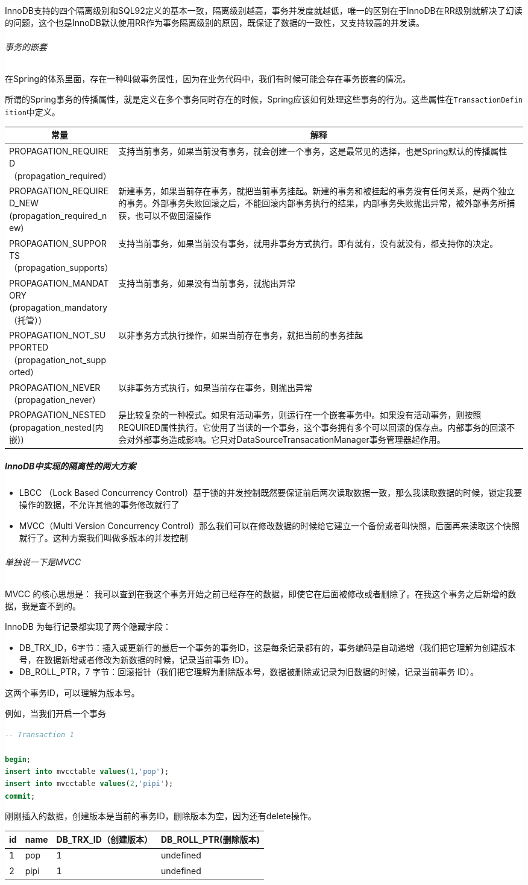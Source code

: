 InnoDB支持的四个隔离级别和SQL92定义的基本一致，隔离级别越高，事务并发度就越低，唯一的区别在于InnoDB在RR级别就解决了幻读的问题，这个也是InnoDB默认使用RR作为事务隔离级别的原因，既保证了数据的一致性，又支持较高的并发读。



###### 事务的嵌套

在Spring的体系里面，存在一种叫做事务属性，因为在业务代码中，我们有时候可能会存在事务嵌套的情况。

所谓的Spring事务的传播属性，就是定义在多个事务同时存在的时候，Spring应该如何处理这些事务的行为。这些属性在`TransactionDefinition`中定义。

| 常量                                                   | 解释                                                         |
| ------------------------------------------------------ | ------------------------------------------------------------ |
| PROPAGATION_REQUIRED（propagation_required）           | 支持当前事务，如果当前没有事务，就会创建一个事务，这是最常见的选择，也是Spring默认的传播属性 |
| PROPAGATION_REQUIRED_NEW (propagation_required_new)    | 新建事务，如果当前存在事务，就把当前事务挂起。新建的事务和被挂起的事务没有任何关系，是两个独立的事务。外部事务失败回滚之后，不能回滚内部事务执行的结果，内部事务失败抛出异常，被外部事务所捕获，也可以不做回滚操作 |
| PROPAGATION_SUPPORTS（propagation_supports）           | 支持当前事务，如果当前没有事务，就用非事务方式执行。即有就有，没有就没有，都支持你的决定。 |
| PROPAGATION_MANDATORY (propagation_mandatory（托管）)  | 支持当前事务，如果没有当前事务，就抛出异常                   |
| PROPAGATION_NOT_SUPPORTED（propagation_not_supported） | 以非事务方式执行操作，如果当前存在事务，就把当前的事务挂起   |
| PROPAGATION_NEVER（propagation_never）                 | 以非事务方式执行，如果当前存在事务，则抛出异常               |
| PROPAGATION_NESTED (propagation_nested(内嵌))          | 是比较复杂的一种模式。如果有活动事务，则运行在一个嵌套事务中。如果没有活动事务，则按照REQUIRED属性执行。它使用了当读的一个事务，这个事务拥有多个可以回滚的保存点。内部事务的回滚不会对外部事务造成影响。它只对DataSourceTransacationManager事务管理器起作用。 |



##### InnoDB中实现的隔离性的两大方案



* LBCC （Lock Based Concurrency Control）基于锁的并发控制既然要保证前后两次读取数据一致，那么我读取数据的时候，锁定我要 操作的数据，不允许其他的事务修改就行了

* MVCC（Multi Version Concurrency Control）那么我们可以在修改数据的时候给它建立一个备份或者叫快照，后面再来读取这个快照就行了。这种方案我们叫做多版本的并发控制

###### 单独说一下是MVCC

MVCC 的核心思想是： 我可以查到在我这个事务开始之前已经存在的数据，即使它在后面被修改或者删除了。在我这个事务之后新增的数据，我是查不到的。

InnoDB 为每行记录都实现了两个隐藏字段：

* DB_TRX_ID，6字节：插入或更新行的最后一个事务的事务ID，这是每条记录都有的，事务编码是自动递增（我们把它理解为创建版本号，在数据新增或者修改为新数据的时候，记录当前事务 ID）。
* DB_ROLL_PTR，7 字节：回滚指针（我们把它理解为删除版本号，数据被删除或记录为旧数据的时候，记录当前事务 ID）。 

这两个事务ID，可以理解为版本号。

例如，当我们开启一个事务

```sql
-- Transaction 1

begin;
insert into mvcctable values(1,'pop');
insert into mvcctable values(2,'pipi');
commit;
```

刚刚插入的数据，创建版本是当前的事务ID，删除版本为空，因为还有delete操作。

| id   | name | DB_TRX_ID（创建版本） | DB_ROLL_PTR(删除版本) |
| ---- | ---- | --------------------- | --------------------- |
| 1    | pop  | 1                     | undefined             |
| 2    | pipi | 1                     | undefined             |
